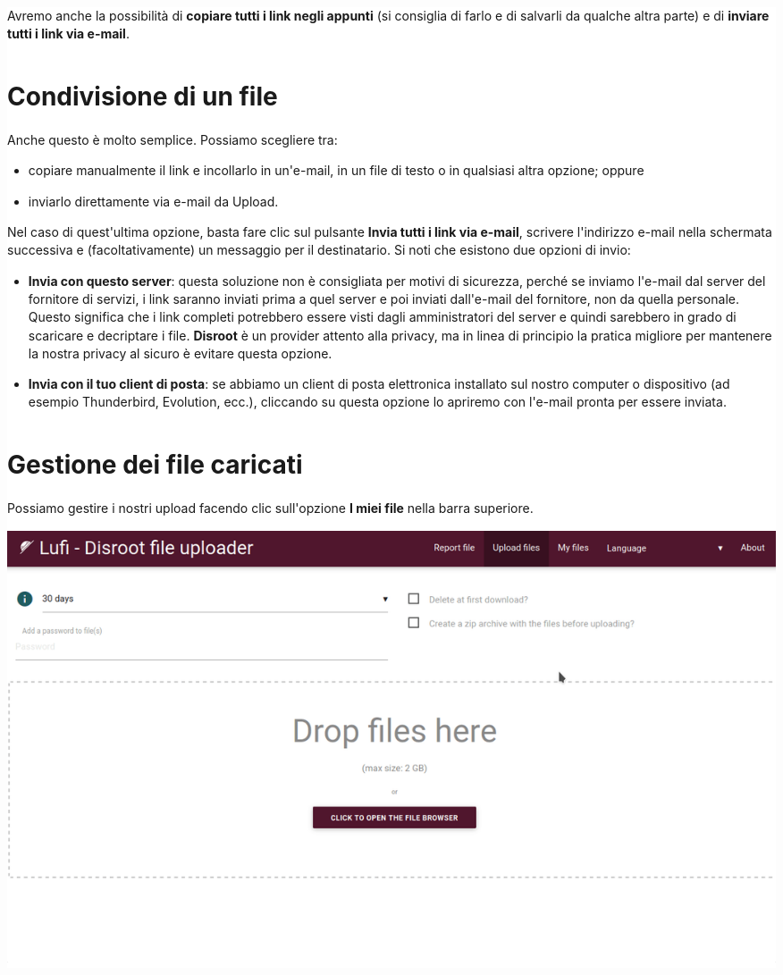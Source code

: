 Avremo anche la possibilità di **copiare tutti i link negli appunti** (si consiglia di farlo e di salvarli da qualche altra parte) e di **inviare tutti i link via e-mail**.

# Condivisione di un file
Anche questo è molto semplice. Possiamo scegliere tra:

* copiare manualmente il link e incollarlo in un'e-mail, in un file di testo o in qualsiasi altra opzione; oppure

* inviarlo direttamente via e-mail da Upload.

Nel caso di quest'ultima opzione, basta fare clic sul pulsante **Invia tutti i link via e-mail**, scrivere l'indirizzo e-mail nella schermata successiva e (facoltativamente) un messaggio per il destinatario. Si noti che esistono due opzioni di invio:


* **Invia con questo server**: questa soluzione non è consigliata per motivi di sicurezza, perché se inviamo l'e-mail dal server del fornitore di servizi, i link saranno inviati prima a quel server e poi inviati dall'e-mail del fornitore, non da quella personale. Questo significa che i link completi potrebbero essere visti dagli amministratori del server e quindi sarebbero in grado di scaricare e decriptare i file. **Disroot** è un provider attento alla privacy, ma in linea di principio la pratica migliore per mantenere la nostra privacy al sicuro è evitare questa opzione.

* **Invia con il tuo client di posta**: se abbiamo un client di posta elettronica installato sul nostro computer o dispositivo (ad esempio Thunderbird, Evolution, ecc.), cliccando su questa opzione lo apriremo con l'e-mail pronta per essere inviata.

![](en/email.sharing.mp4?resize=1024,576&loop)

# Gestione dei file caricati
Possiamo gestire i nostri upload facendo clic sull'opzione **I miei file** nella barra superiore.

![](en/myfiles.gif)
